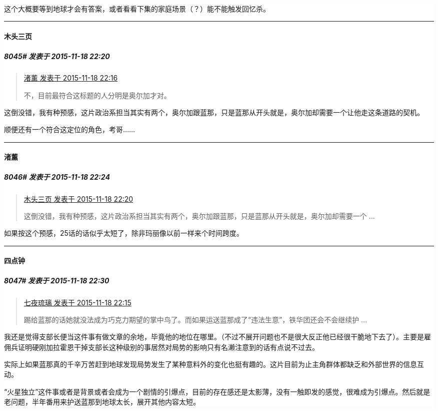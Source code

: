 这个大概要等到地球才会有答案，或者看看下集的家庭场景（？）能不能触发回忆杀。







-----

####  木头三页  
##### 8045#       发表于 2015-11-18 22:20



<blockquote><a href="httphttps://bbs.saraba1st.com/2b/forum.php?mod=redirect&amp;goto=findpost&amp;pid=30781933&amp;ptid=1148153" target="_blank">渚薰 发表于 2015-11-18 22:16</a>

不，目前最符合这标题的人分明是奥尔加才对。</blockquote>
这倒没错，我有种预感，这片政治系担当其实有两个，奥尔加跟蓝那，只是蓝那从开头就是，奥尔加却需要一个让他走这条道路的契机。

顺便还有一个符合这定位的角色，考哥……







-----

####  渚薰  
##### 8046#       发表于 2015-11-18 22:24



<blockquote><a href="httphttps://bbs.saraba1st.com/2b/forum.php?mod=redirect&amp;goto=findpost&amp;pid=30781965&amp;ptid=1148153" target="_blank">木头三页 发表于 2015-11-18 22:20</a>

这倒没错，我有种预感，这片政治系担当其实有两个，奥尔加跟蓝那，只是蓝那从开头就是，奥尔加却需要一个 ...</blockquote>
如果按这个预感，25话的话似乎太短了，除非玛丽像以前一样来个时间跨度。







-----

####  四点钟  
##### 8047#       发表于 2015-11-18 22:30



<blockquote><a href="httphttps://bbs.saraba1st.com/2b/forum.php?mod=redirect&amp;goto=findpost&amp;pid=30781916&amp;ptid=1148153" target="_blank">七夜琉璃 发表于 2015-11-18 22:15</a>

踢给蓝那的话她就没法成为巧克力期望的掌中鸟了。而如果运送蓝那成了“违法生意”，铁华团还会不会继续护 ...</blockquote>
我还是觉得支部长便当这件事有做文章的余地，毕竟他的地位在哪里。（不过不展开问题也不是很大反正他已经很干脆地下去了）。主要是雇佣兵证明硬刚加拉霍恩干掉支部长这种级别的事居然对局势的影响只有名濑注意到的话有点说不过去。

实际上如果蓝那真的千辛万苦赶到地球发现局势发生了某种意料外的变化也挺有趣的。这片目前为止主角群体都缺乏和外部世界的信息互动。


“火星独立”这件事或者是背景或者会成为一个剧情的引爆点，目前的存在感还是太影薄，没有一触即发的感觉，很难成为引爆点。然后就是老问题，半年番用来护送蓝那到地球太长，展开其他内容太短。
